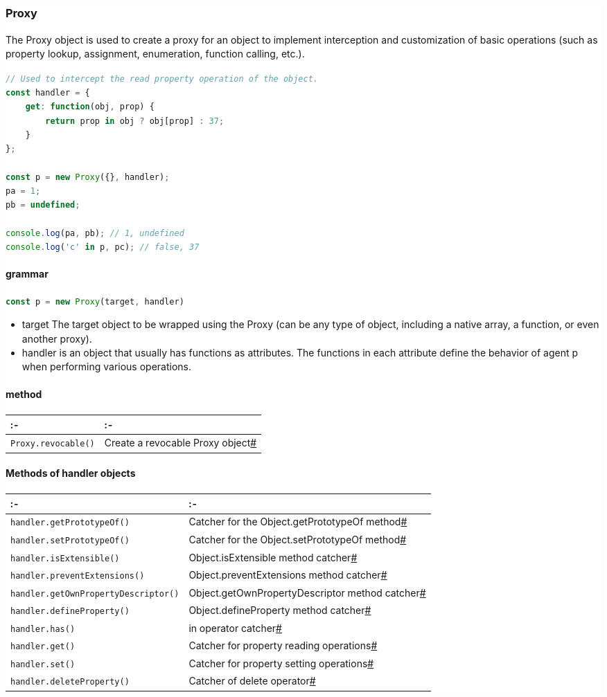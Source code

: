 ### Proxy

The Proxy object is used to create a proxy for an object to implement interception and customization of basic operations (such as property lookup, assignment, enumeration, function calling, etc.).

```javascript
// Used to intercept the read property operation of the object.
const handler = {
    get: function(obj, prop) {
        return prop in obj ? obj[prop] : 37;
    }
};

const p = new Proxy({}, handler);
pa = 1;
pb = undefined;

console.log(pa, pb); // 1, undefined
console.log('c' in p, pc); // false, 37
```

#### grammar

```javascript
const p = new Proxy(target, handler)
```

- target The target object to be wrapped using the Proxy (can be any type of object, including a native array, a function, or even another proxy).
- handler is an object that usually has functions as attributes. The functions in each attribute define the behavior of agent p when performing various operations.

#### method

:- | :-
:- | :-
`Proxy.revocable()` | Create a revocable Proxy object[#](https://developer.mozilla.org/zh-CN/docs/Web/JavaScript/Reference/Global_Objects/Proxy/revocable)

#### Methods of handler objects

:- | :-
:- | :-
`handler.getPrototypeOf()` | Catcher for the Object.getPrototypeOf method[#](https://developer.mozilla.org/zh-CN/docs/Web/JavaScript/Reference/Global_Objects/Proxy/Proxy/getPrototypeOf)
`handler.setPrototypeOf()` | Catcher for the Object.setPrototypeOf method[#](https://developer.mozilla.org/zh-CN/docs/Web/JavaScript/Reference/Global_Objects/Proxy/Proxy/setPrototypeOf)
`handler.isExtensible()` | Object.isExtensible method catcher[#](https://developer.mozilla.org/zh-CN/docs/Web/JavaScript/Reference/Global_Objects/Proxy/Proxy/isExtensible)
`handler.preventExtensions()` | Object.preventExtensions method catcher[#](https://developer.mozilla.org/zh-CN/docs/Web/JavaScript/Reference/Global_Objects/Proxy/Proxy/preventExtensions)
`handler.getOwnPropertyDescriptor()` | Object.getOwnPropertyDescriptor method catcher[#](https://developer.mozilla.org/zh-CN/docs/Web/JavaScript/Reference/Global_Objects/Proxy/Proxy/getOwnPropertyDescriptor)
`handler.defineProperty()` | Object.defineProperty method catcher[#](https://developer.mozilla.org/zh-CN/docs/Web/JavaScript/Reference/Global_Objects/Proxy/Proxy/defineProperty)
`handler.has()` | in operator catcher[#](https://developer.mozilla.org/zh-CN/docs/Web/JavaScript/Reference/Global_Objects/Proxy/Proxy/has)
`handler.get()` | Catcher for property reading operations[#](https://developer.mozilla.org/zh-CN/docs/Web/JavaScript/Reference/Global_Objects/Proxy/Proxy/get)
`handler.set()` | Catcher for property setting operations[#](https://developer.mozilla.org/zh-CN/docs/Web/JavaScript/Reference/Global_Objects/Proxy/Proxy/set)
`handler.deleteProperty()` | Catcher of delete operator[#](https://developer.mozilla.org/zh-CN/docs/Web/JavaScript/Reference/Global_Objects/Proxy/Proxy/deleteProperty)
